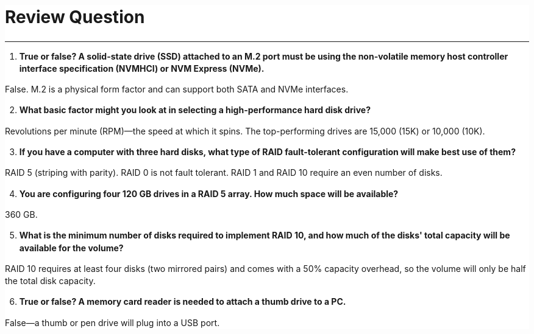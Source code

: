 # Review Question
----

1. **True or false? A solid-state drive (SSD) attached to an M.2 port must be using the non-volatile memory host controller interface specification (NVMHCI) or NVM Express (NVMe).**

False. M.2 is a physical form factor and can support both SATA and NVMe interfaces.

2. **What basic factor might you look at in selecting a high-performance hard disk drive?**

Revolutions per minute (RPM)—the speed at which it spins. The top-performing drives are 15,000 (15K) or 10,000 (10K).

3. **If you have a computer with three hard disks, what type of RAID fault-tolerant configuration will make best use of them?**

RAID 5 (striping with parity). RAID 0 is not fault tolerant. RAID 1 and RAID 10 require an even number of disks.

4. **You are configuring four 120 GB drives in a RAID 5 array. How much space will be available?**

360 GB.

5. **What is the minimum number of disks required to implement RAID 10, and how much of the disks' total capacity will be available for the volume?**

RAID 10 requires at least four disks (two mirrored pairs) and comes with a 50% capacity overhead, so the volume will only be half the total disk capacity.

6. **True or false? A memory card reader is needed to attach a thumb drive to a PC.**

False—a thumb or pen drive will plug into a USB port.